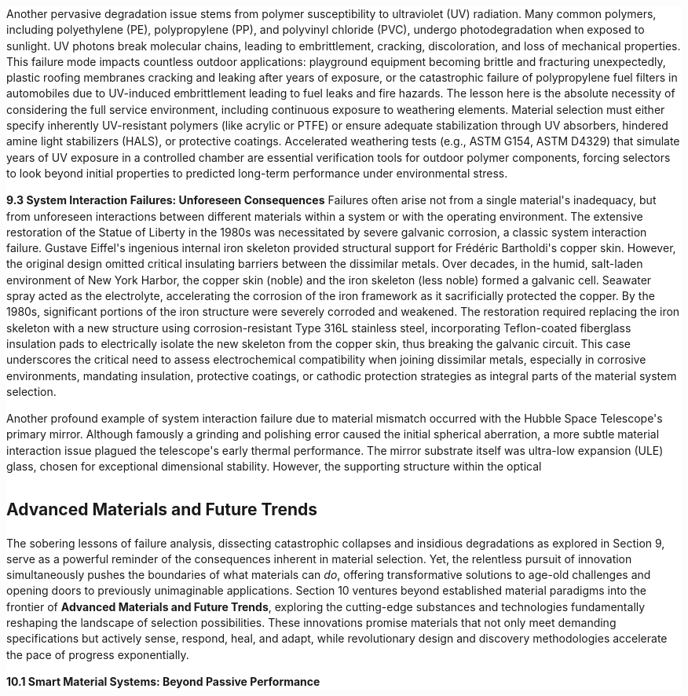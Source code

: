 Another pervasive degradation issue stems from polymer susceptibility to ultraviolet (UV) radiation. Many common polymers, including polyethylene (PE), polypropylene (PP), and polyvinyl chloride (PVC), undergo photodegradation when exposed to sunlight. UV photons break molecular chains, leading to embrittlement, cracking, discoloration, and loss of mechanical properties. This failure mode impacts countless outdoor applications: playground equipment becoming brittle and fracturing unexpectedly, plastic roofing membranes cracking and leaking after years of exposure, or the catastrophic failure of polypropylene fuel filters in automobiles due to UV-induced embrittlement leading to fuel leaks and fire hazards. The lesson here is the absolute necessity of considering the full service environment, including continuous exposure to weathering elements. Material selection must either specify inherently UV-resistant polymers (like acrylic or PTFE) or ensure adequate stabilization through UV absorbers, hindered amine light stabilizers (HALS), or protective coatings. Accelerated weathering tests (e.g., ASTM G154, ASTM D4329) that simulate years of UV exposure in a controlled chamber are essential verification tools for outdoor polymer components, forcing selectors to look beyond initial properties to predicted long-term performance under environmental stress.

**9.3 System Interaction Failures: Unforeseen Consequences**
Failures often arise not from a single material's inadequacy, but from unforeseen interactions between different materials within a system or with the operating environment. The extensive restoration of the Statue of Liberty in the 1980s was necessitated by severe galvanic corrosion, a classic system interaction failure. Gustave Eiffel's ingenious internal iron skeleton provided structural support for Frédéric Bartholdi's copper skin. However, the original design omitted critical insulating barriers between the dissimilar metals. Over decades, in the humid, salt-laden environment of New York Harbor, the copper skin (noble) and the iron skeleton (less noble) formed a galvanic cell. Seawater spray acted as the electrolyte, accelerating the corrosion of the iron framework as it sacrificially protected the copper. By the 1980s, significant portions of the iron structure were severely corroded and weakened. The restoration required replacing the iron skeleton with a new structure using corrosion-resistant Type 316L stainless steel, incorporating Teflon-coated fiberglass insulation pads to electrically isolate the new skeleton from the copper skin, thus breaking the galvanic circuit. This case underscores the critical need to assess electrochemical compatibility when joining dissimilar metals, especially in corrosive environments, mandating insulation, protective coatings, or cathodic protection strategies as integral parts of the material system selection.

Another profound example of system interaction failure due to material mismatch occurred with the Hubble Space Telescope's primary mirror. Although famously a grinding and polishing error caused the initial spherical aberration, a more subtle material interaction issue plagued the telescope's early thermal performance. The mirror substrate itself was ultra-low expansion (ULE) glass, chosen for exceptional dimensional stability. However, the supporting structure within the optical

## Advanced Materials and Future Trends

The sobering lessons of failure analysis, dissecting catastrophic collapses and insidious degradations as explored in Section 9, serve as a powerful reminder of the consequences inherent in material selection. Yet, the relentless pursuit of innovation simultaneously pushes the boundaries of what materials can *do*, offering transformative solutions to age-old challenges and opening doors to previously unimaginable applications. Section 10 ventures beyond established material paradigms into the frontier of **Advanced Materials and Future Trends**, exploring the cutting-edge substances and technologies fundamentally reshaping the landscape of selection possibilities. These innovations promise materials that not only meet demanding specifications but actively sense, respond, heal, and adapt, while revolutionary design and discovery methodologies accelerate the pace of progress exponentially.

**10.1 Smart Material Systems: Beyond Passive Performance**